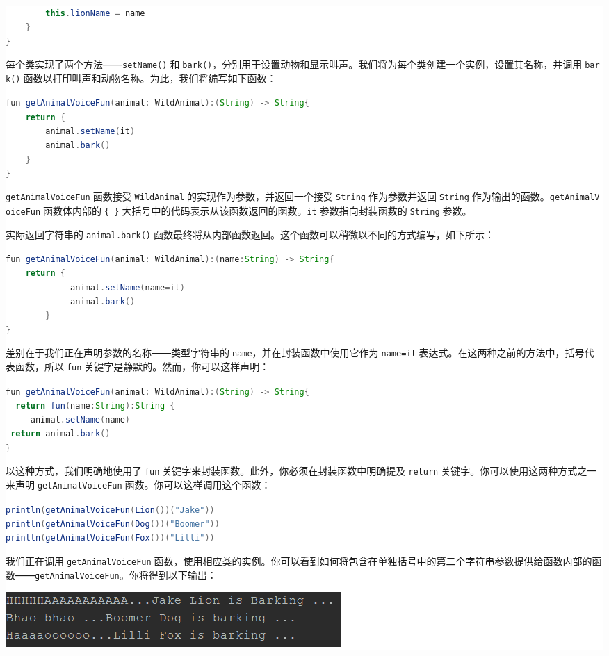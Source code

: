 ```java
        this.lionName = name
    }
}
```

每个类实现了两个方法——`setName()` 和 `bark()`，分别用于设置动物和显示叫声。我们将为每个类创建一个实例，设置其名称，并调用 `bark()` 函数以打印叫声和动物名称。为此，我们将编写如下函数：

```java
fun getAnimalVoiceFun(animal: WildAnimal):(String) -> String{
    return {
        animal.setName(it)
        animal.bark()
    }
}
```

`getAnimalVoiceFun` 函数接受 `WildAnimal` 的实现作为参数，并返回一个接受 `String` 作为参数并返回 `String` 作为输出的函数。`getAnimalVoiceFun` 函数体内部的 `{ }` 大括号中的代码表示从该函数返回的函数。`it` 参数指向封装函数的 `String` 参数。

实际返回字符串的 `animal.bark()` 函数最终将从内部函数返回。这个函数可以稍微以不同的方式编写，如下所示：

```java
fun getAnimalVoiceFun(animal: WildAnimal):(name:String) -> String{
    return {
             animal.setName(name=it)
             animal.bark()
        }
}
```

差别在于我们正在声明参数的名称——类型字符串的 `name`，并在封装函数中使用它作为 `name=it` 表达式。在这两种之前的方法中，括号代表函数，所以 `fun` 关键字是静默的。然而，你可以这样声明：

```java
fun getAnimalVoiceFun(animal: WildAnimal):(String) -> String{
  return fun(name:String):String {
     animal.setName(name)
 return animal.bark()
}
```

以这种方式，我们明确地使用了 `fun` 关键字来封装函数。此外，你必须在封装函数中明确提及 `return` 关键字。你可以使用这两种方式之一来声明 `getAnimalVoiceFun` 函数。你可以这样调用这个函数：

```java
println(getAnimalVoiceFun(Lion())("Jake"))
println(getAnimalVoiceFun(Dog())("Boomer"))
println(getAnimalVoiceFun(Fox())("Lilli"))
```

我们正在调用 `getAnimalVoiceFun` 函数，使用相应类的实例。你可以看到如何将包含在单独括号中的第二个字符串参数提供给函数内部的函数——`getAnimalVoiceFun`。你将得到以下输出：

![图片](img/e42631de-5550-4cfc-9cc8-32fdebc12724.png)
